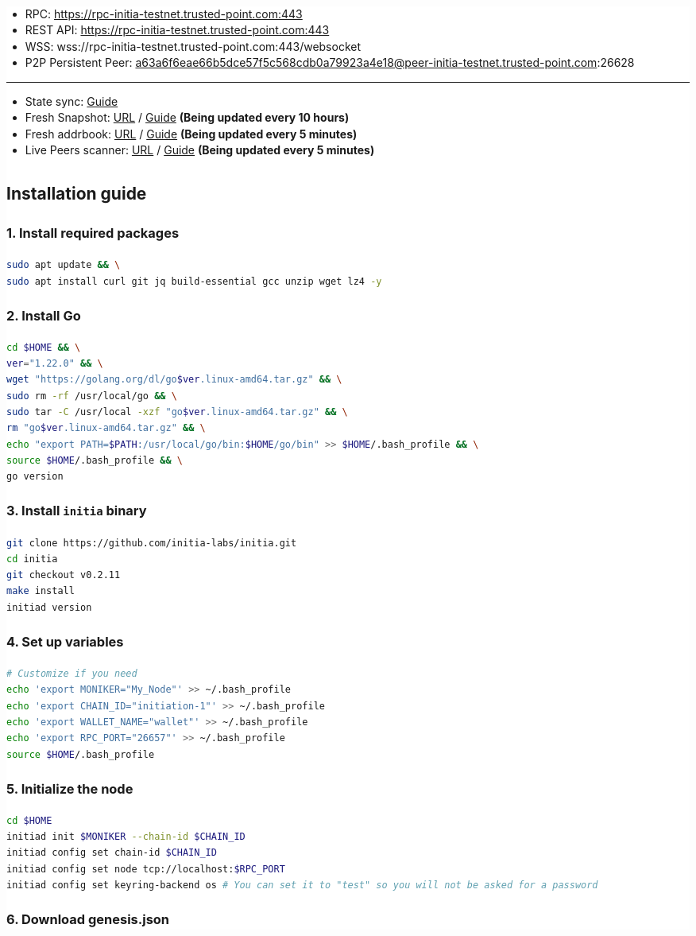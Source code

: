 - RPC: https://rpc-initia-testnet.trusted-point.com:443
- REST API: https://rpc-initia-testnet.trusted-point.com:443
- WSS: wss://rpc-initia-testnet.trusted-point.com:443/websocket
- P2P Persistent Peer: a63a6f6eae66b5dce57f5c568cdb0a79923a4e18@peer-initia-testnet.trusted-point.com:26628
---
- State sync: [Guide](#state-sync)
- Fresh Snapshot: [URL](https://rpc-initia-testnet.trusted-point.com/latest_snapshot.tar.lz4) / [Guide](#download-snapshot) **(Being updated every 10 hours)**
- Fresh addrbook: [URL](https://rpc-initia-testnet.trusted-point.com/addrbook.json) / [Guide](#download-fresh-addrbookjson) **(Being updated every 5 minutes)**
- Live Peers scanner: [URL](https://rpc-initia-testnet.trusted-point.com/peers.txt) / [Guide](#add-fresh-persistent-peers) **(Being updated every 5 minutes)**

## Installation guide

### 1. Install required packages
```bash
sudo apt update && \
sudo apt install curl git jq build-essential gcc unzip wget lz4 -y
```
### 2. Install Go
```bash
cd $HOME && \
ver="1.22.0" && \
wget "https://golang.org/dl/go$ver.linux-amd64.tar.gz" && \
sudo rm -rf /usr/local/go && \
sudo tar -C /usr/local -xzf "go$ver.linux-amd64.tar.gz" && \
rm "go$ver.linux-amd64.tar.gz" && \
echo "export PATH=$PATH:/usr/local/go/bin:$HOME/go/bin" >> $HOME/.bash_profile && \
source $HOME/.bash_profile && \
go version
```
### 3. Install `initia` binary
```bash
git clone https://github.com/initia-labs/initia.git
cd initia
git checkout v0.2.11
make install
initiad version
```
### 4. Set up variables
```bash
# Customize if you need
echo 'export MONIKER="My_Node"' >> ~/.bash_profile
echo 'export CHAIN_ID="initiation-1"' >> ~/.bash_profile
echo 'export WALLET_NAME="wallet"' >> ~/.bash_profile
echo 'export RPC_PORT="26657"' >> ~/.bash_profile
source $HOME/.bash_profile
```
### 5. Initialize the node
```bash
cd $HOME
initiad init $MONIKER --chain-id $CHAIN_ID
initiad config set chain-id $CHAIN_ID
initiad config set node tcp://localhost:$RPC_PORT
initiad config set keyring-backend os # You can set it to "test" so you will not be asked for a password
```
### 6. Download genesis.json
```bash
```